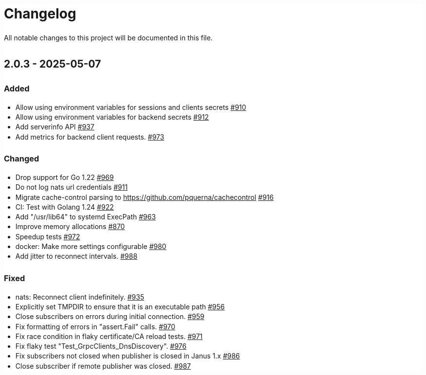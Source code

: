 # Changelog

All notable changes to this project will be documented in this file.

## 2.0.3 - 2025-05-07

### Added
- Allow using environment variables for sessions and clients secrets
  [#910](https://github.com/strukturag/nextcloud-spreed-signaling/pull/910)
- Allow using environment variables for backend secrets
  [#912](https://github.com/strukturag/nextcloud-spreed-signaling/pull/912)
- Add serverinfo API
  [#937](https://github.com/strukturag/nextcloud-spreed-signaling/pull/937)
- Add metrics for backend client requests.
  [#973](https://github.com/strukturag/nextcloud-spreed-signaling/pull/973)

### Changed
- Drop support for Go 1.22
  [#969](https://github.com/strukturag/nextcloud-spreed-signaling/pull/969)
- Do not log nats url credentials
  [#911](https://github.com/strukturag/nextcloud-spreed-signaling/pull/911)
- Migrate cache-control parsing to https://github.com/pquerna/cachecontrol
  [#916](https://github.com/strukturag/nextcloud-spreed-signaling/pull/916)
- CI: Test with Golang 1.24
  [#922](https://github.com/strukturag/nextcloud-spreed-signaling/pull/922)
- Add "/usr/lib64" to systemd ExecPath
  [#963](https://github.com/strukturag/nextcloud-spreed-signaling/pull/963)
- Improve memory allocations
  [#870](https://github.com/strukturag/nextcloud-spreed-signaling/pull/870)
- Speedup tests
  [#972](https://github.com/strukturag/nextcloud-spreed-signaling/pull/972)
- docker: Make more settings configurable
  [#980](https://github.com/strukturag/nextcloud-spreed-signaling/pull/980)
- Add jitter to reconnect intervals.
  [#988](https://github.com/strukturag/nextcloud-spreed-signaling/pull/988)

### Fixed
- nats: Reconnect client indefinitely.
  [#935](https://github.com/strukturag/nextcloud-spreed-signaling/pull/935)
- Explicitly set TMPDIR to ensure that it is an executable path
  [#956](https://github.com/strukturag/nextcloud-spreed-signaling/pull/956)
- Close subscribers on errors during initial connection.
  [#959](https://github.com/strukturag/nextcloud-spreed-signaling/pull/959)
- Fix formatting of errors in "assert.Fail" calls.
  [#970](https://github.com/strukturag/nextcloud-spreed-signaling/pull/970)
- Fix race condition in flaky certificate/CA reload tests.
  [#971](https://github.com/strukturag/nextcloud-spreed-signaling/pull/971)
- Fix flaky test "Test_GrpcClients_DnsDiscovery".
  [#976](https://github.com/strukturag/nextcloud-spreed-signaling/pull/976)
- Fix subscribers not closed when publisher is closed in Janus 1.x
  [#986](https://github.com/strukturag/nextcloud-spreed-signaling/pull/986)
- Close subscriber if remote publisher was closed.
  [#987](https://github.com/strukturag/nextcloud-spreed-signaling/pull/987)
